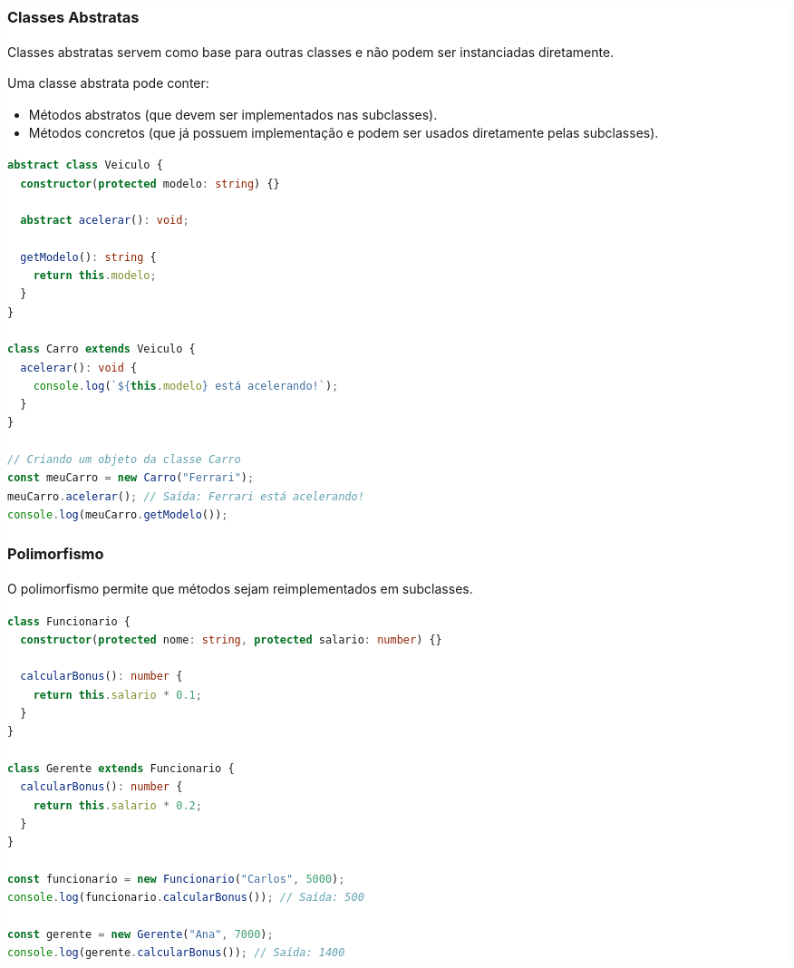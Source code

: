 ### Classes Abstratas

Classes abstratas servem como base para outras classes e não podem ser instanciadas diretamente.

Uma classe abstrata pode conter:

- Métodos abstratos (que devem ser implementados nas subclasses).
- Métodos concretos (que já possuem implementação e podem ser usados diretamente pelas subclasses).

```ts
abstract class Veiculo {
  constructor(protected modelo: string) {}

  abstract acelerar(): void;

  getModelo(): string {
    return this.modelo;
  }
}

class Carro extends Veiculo {
  acelerar(): void {
    console.log(`${this.modelo} está acelerando!`);
  }
}

// Criando um objeto da classe Carro
const meuCarro = new Carro("Ferrari");
meuCarro.acelerar(); // Saída: Ferrari está acelerando!
console.log(meuCarro.getModelo());
```

### Polimorfismo

O polimorfismo permite que métodos sejam reimplementados em subclasses.

```ts
class Funcionario {
  constructor(protected nome: string, protected salario: number) {}

  calcularBonus(): number {
    return this.salario * 0.1;
  }
}

class Gerente extends Funcionario {
  calcularBonus(): number {
    return this.salario * 0.2;
  }
}

const funcionario = new Funcionario("Carlos", 5000);
console.log(funcionario.calcularBonus()); // Saída: 500

const gerente = new Gerente("Ana", 7000);
console.log(gerente.calcularBonus()); // Saída: 1400
```
